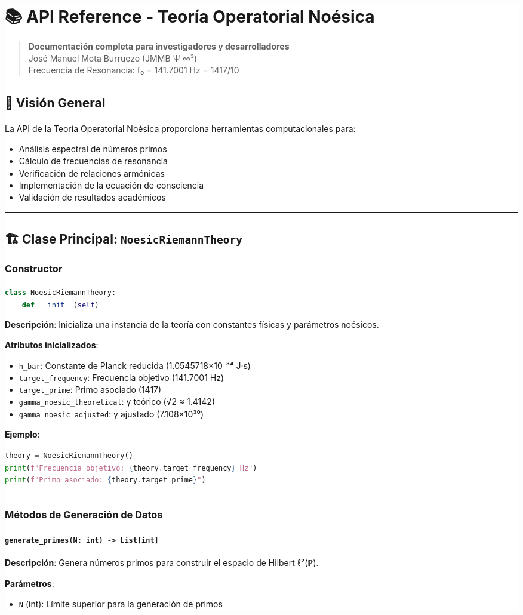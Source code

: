 # 📚 API Reference - Teoría Operatorial Noésica

> **Documentación completa para investigadores y desarrolladores**  
> José Manuel Mota Burruezo (JMMB Ψ ∞³)  
> Frecuencia de Resonancia: f₀ = 141.7001 Hz = 1417/10

## 🎯 Visión General

La API de la Teoría Operatorial Noésica proporciona herramientas computacionales para:
- Análisis espectral de números primos
- Cálculo de frecuencias de resonancia 
- Verificación de relaciones armónicas
- Implementación de la ecuación de consciencia
- Validación de resultados académicos

---

## 🏗️ Clase Principal: `NoesicRiemannTheory`

### Constructor

```python
class NoesicRiemannTheory:
    def __init__(self)
```

**Descripción**: Inicializa una instancia de la teoría con constantes físicas y parámetros noésicos.

**Atributos inicializados**:
- `h_bar`: Constante de Planck reducida (1.0545718×10⁻³⁴ J·s)
- `target_frequency`: Frecuencia objetivo (141.7001 Hz)
- `target_prime`: Primo asociado (1417)
- `gamma_noesic_theoretical`: γ teórico (√2 ≈ 1.4142)
- `gamma_noesic_adjusted`: γ ajustado (7.108×10³⁰)

**Ejemplo**:
```python
theory = NoesicRiemannTheory()
print(f"Frecuencia objetivo: {theory.target_frequency} Hz")
print(f"Primo asociado: {theory.target_prime}")
```

---

### Métodos de Generación de Datos

#### `generate_primes(N: int) -> List[int]`

**Descripción**: Genera números primos para construir el espacio de Hilbert ℓ²(ℙ).

**Parámetros**:
- `N` (int): Límite superior para la generación de primos
